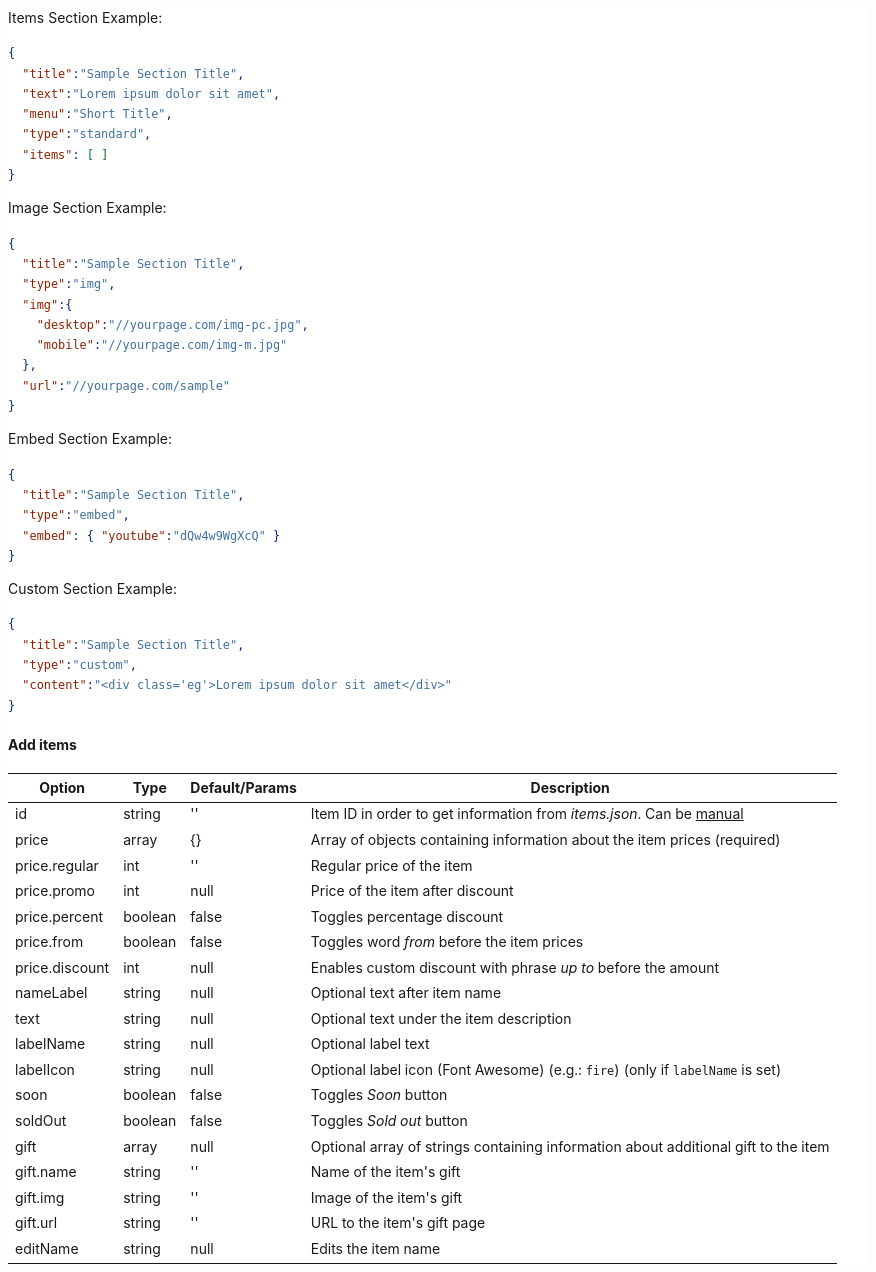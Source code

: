 
Items Section Example:
```json
{
  "title":"Sample Section Title",
  "text":"Lorem ipsum dolor sit amet",
  "menu":"Short Title",
  "type":"standard",
  "items": [ ]
}
```

Image Section Example:
```json
{
  "title":"Sample Section Title",
  "type":"img",
  "img":{
    "desktop":"//yourpage.com/img-pc.jpg",
    "mobile":"//yourpage.com/img-m.jpg"
  },
  "url":"//yourpage.com/sample"
}
```

Embed Section Example:
```json
{
  "title":"Sample Section Title",
  "type":"embed",
  "embed": { "youtube":"dQw4w9WgXcQ" }
}
```

Custom Section Example:
```json
{
  "title":"Sample Section Title",
  "type":"custom",
  "content":"<div class='eg'>Lorem ipsum dolor sit amet</div>"
}
```

#### Add items
Option | Type | Default/Params | Description
---- | ---- | ---- | ----------
id | string | '' | Item ID in order to get information from *items.json*. Can be [manual](#manual-item)
price | array | {} | Array of objects containing information about the item prices (required)
price.regular | int | '' | Regular price of the item
price.promo | int | null | Price of the item after discount
price.percent | boolean | false | Toggles percentage discount
price.from | boolean | false | Toggles word *from* before the item prices
price.discount | int | null | Enables custom discount with phrase *up to* before the amount
nameLabel | string | null | Optional text after item name
text | string | null | Optional text under the item description
labelName | string | null | Optional label text
labelIcon | string | null | Optional label icon (Font Awesome) (e.g.: `fire`) (only if `labelName` is set)
soon | boolean | false | Toggles *Soon* button
soldOut | boolean | false | Toggles *Sold out* button
gift | array | null | Optional array of strings containing information about additional gift to the item
gift.name | string | '' | Name of the item's gift
gift.img | string | '' | Image of the item's gift
gift.url | string | '' | URL to the item's gift page
editName | string | null | Edits the item name